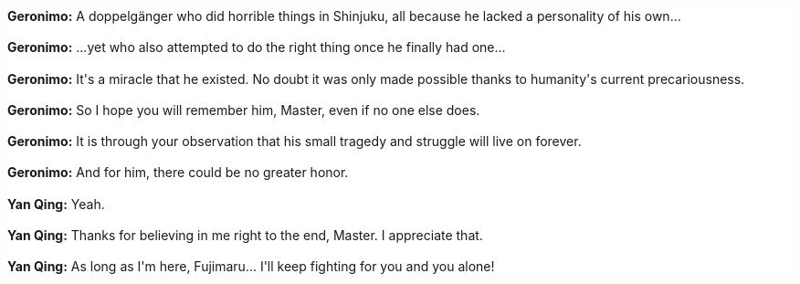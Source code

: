  
**Geronimo:**
A doppelgänger who did horrible things in Shinjuku,
all because he lacked a personality of his own...

 
**Geronimo:**
...yet who also attempted to do the right thing once he finally had one...

 
**Geronimo:**
It's a miracle that he existed. No doubt it was only made possible thanks to humanity's current precariousness.

 
**Geronimo:**
So I hope you will remember him,
Master, even if no one else does.

 
**Geronimo:**
It is through your observation that his small tragedy and struggle will live on forever.

 
**Geronimo:**
And for him, there could be no greater honor.

 
**Yan Qing:**
Yeah.

 
**Yan Qing:**
Thanks for believing in me right to the end, Master.
I appreciate that.

 
**Yan Qing:**
As long as I'm here, Fujimaru...
I'll keep fighting for you and you alone!


